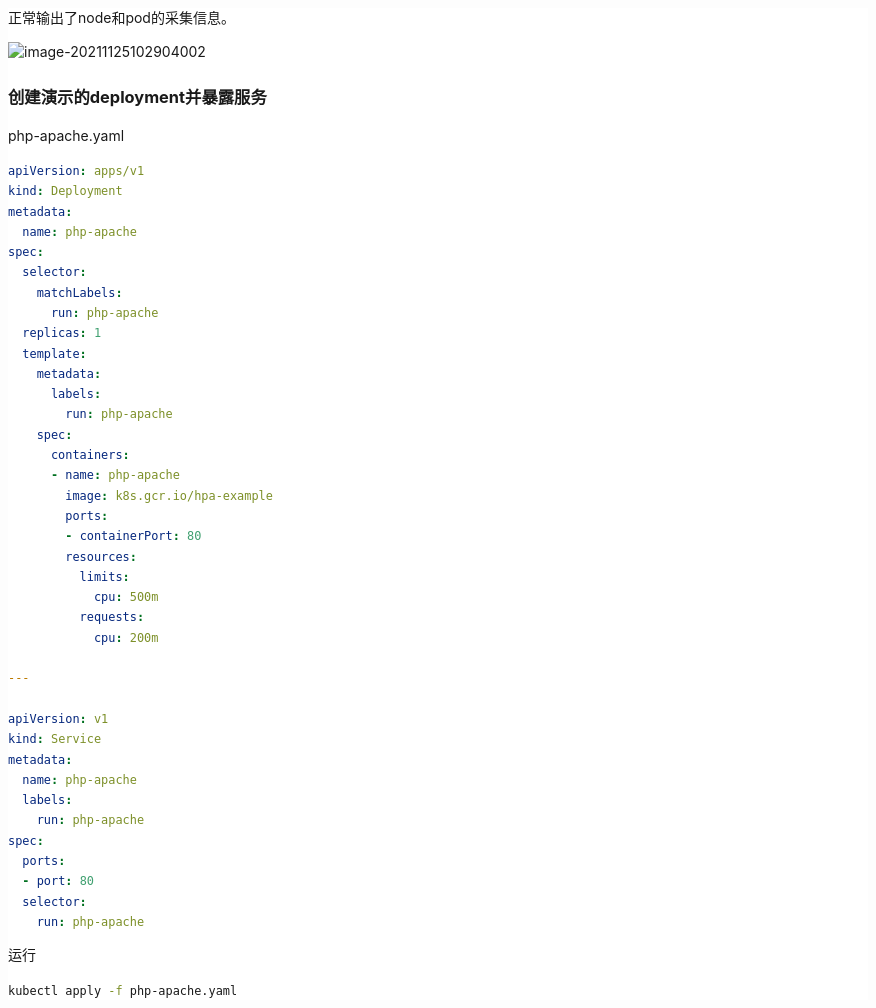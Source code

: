 正常输出了node和pod的采集信息。

![image-20211125102904002](https://gitee.com/huowolf/pic-md/raw/master/image-20211125102904002.png)

### 创建演示的deployment并暴露服务

php-apache.yaml

```yaml
apiVersion: apps/v1
kind: Deployment
metadata:
  name: php-apache
spec:
  selector:
    matchLabels:
      run: php-apache
  replicas: 1
  template:
    metadata:
      labels:
        run: php-apache
    spec:
      containers:
      - name: php-apache
        image: k8s.gcr.io/hpa-example
        ports:
        - containerPort: 80
        resources:
          limits:
            cpu: 500m
          requests:
            cpu: 200m

---

apiVersion: v1
kind: Service
metadata:
  name: php-apache
  labels:
    run: php-apache
spec:
  ports:
  - port: 80
  selector:
    run: php-apache

```

运行

```bash
kubectl apply -f php-apache.yaml
```

